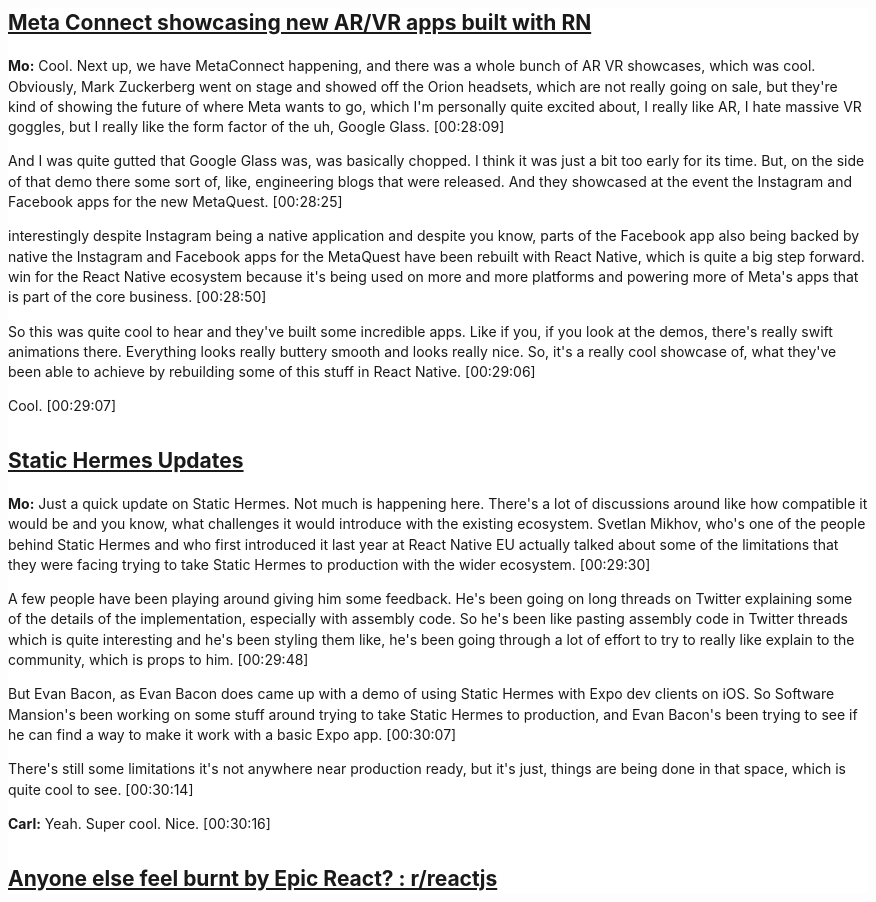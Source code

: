 ## [Meta Connect showcasing new AR/VR apps built with RN](https://engineering.fb.com/2024/10/02/android/react-at-meta-connect-2024/)

**Mo:** Cool. Next up, we have MetaConnect happening, and there was a whole bunch of AR VR showcases, which was cool. Obviously, Mark Zuckerberg went on stage and showed off the Orion headsets, which are not really going on sale, but they're kind of showing the future of where Meta wants to go, which I'm personally quite excited about, I really like AR, I hate massive VR goggles, but I really like the form factor of the uh, Google Glass. [00:28:09]

And I was quite gutted that Google Glass was, was basically chopped. I think it was just a bit too early for its time. But, on the side of that demo there some sort of, like, engineering blogs that were released. And they showcased at the event the Instagram and Facebook apps for the new MetaQuest. [00:28:25]

interestingly despite Instagram being a native application and despite you know, parts of the Facebook app also being backed by native the Instagram and Facebook apps for the MetaQuest have been rebuilt with React Native, which is quite a big step forward. win for the React Native ecosystem because it's being used on more and more platforms and powering more of Meta's apps that is part of the core business. [00:28:50]

So this was quite cool to hear and they've built some incredible apps. Like if you, if you look at the demos, there's really swift animations there. Everything looks really buttery smooth and looks really nice. So, it's a really cool showcase of, what they've been able to achieve by rebuilding some of this stuff in React Native. [00:29:06]

Cool. [00:29:07]

## [Static Hermes Updates](https://github.com/EvanBacon/expo-static-hermes-demo)

**Mo:** Just a quick update on Static Hermes. Not much is happening here. There's a lot of discussions around like how compatible it would be and you know, what challenges it would introduce with the existing ecosystem. Svetlan Mikhov, who's one of the people behind Static Hermes and who first introduced it last year at React Native EU actually talked about some of the limitations that they were facing trying to take Static Hermes to production with the wider ecosystem. [00:29:30]

A few people have been playing around giving him some feedback. He's been going on long threads on Twitter explaining some of the details of the implementation, especially with assembly code. So he's been like pasting assembly code in Twitter threads which is quite interesting and he's been styling them like, he's been going through a lot of effort to try to really like explain to the community, which is props to him. [00:29:48]

But Evan Bacon, as Evan Bacon does came up with a demo of using Static Hermes with Expo dev clients on iOS. So Software Mansion's been working on some stuff around trying to take Static Hermes to production, and Evan Bacon's been trying to see if he can find a way to make it work with a basic Expo app. [00:30:07]

There's still some limitations it's not anywhere near production ready, but it's just, things are being done in that space, which is quite cool to see. [00:30:14]

**Carl:** Yeah. Super cool. Nice. [00:30:16]

## [Anyone else feel burnt by Epic React? : r/reactjs](https://old.reddit.com/r/reactjs/comments/1fwks6r/anyone_else_feel_burnt_by_epic_react/)
